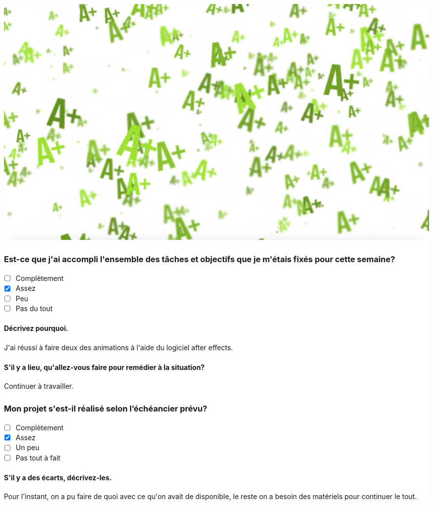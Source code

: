 ![ici est une description de l'image.](medias/a.png)

### Est-ce que j'ai accompli l'ensemble des tâches et objectifs que je m'étais fixés pour cette semaine?

- [ ] Complètement
- [X] Assez
- [ ] Peu
- [ ] Pas du tout

#### Décrivez pourquoi.
 
 J'ai réussi à faire deux des animations à l'aide du logiciel after effects.

#### S'il y a lieu, qu'allez-vous faire pour remédier à la situation?

Continuer à travailler.

### Mon projet s'est-il réalisé selon l’échéancier prévu?

- [ ] Complètement
- [X] Assez
- [ ] Un peu
- [ ] Pas tout à fait

#### S'il y a des écarts, décrivez-les.

Pour l'instant, on a pu faire de quoi avec ce qu'on avait de disponible, le reste on a besoin des matériels pour continuer le tout.
